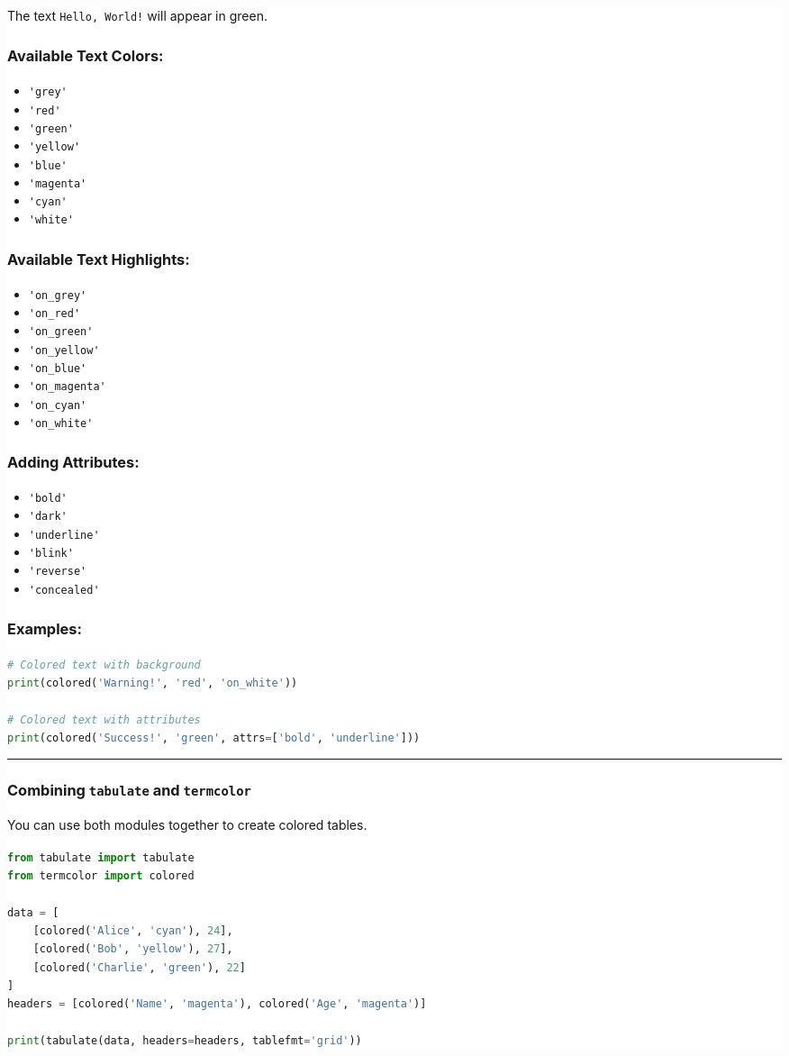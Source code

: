 The text `Hello, World!` will appear in green.

### Available Text Colors:

- `'grey'`
- `'red'`
- `'green'`
- `'yellow'`
- `'blue'`
- `'magenta'`
- `'cyan'`
- `'white'`

### Available Text Highlights:

- `'on_grey'`
- `'on_red'`
- `'on_green'`
- `'on_yellow'`
- `'on_blue'`
- `'on_magenta'`
- `'on_cyan'`
- `'on_white'`

### Adding Attributes:

- `'bold'`
- `'dark'`
- `'underline'`
- `'blink'`
- `'reverse'`
- `'concealed'`

### Examples:

```python
# Colored text with background
print(colored('Warning!', 'red', 'on_white'))

# Colored text with attributes
print(colored('Success!', 'green', attrs=['bold', 'underline']))
```

---

### Combining `tabulate` and `termcolor`

You can use both modules together to create colored tables.

```python
from tabulate import tabulate
from termcolor import colored

data = [
    [colored('Alice', 'cyan'), 24],
    [colored('Bob', 'yellow'), 27],
    [colored('Charlie', 'green'), 22]
]
headers = [colored('Name', 'magenta'), colored('Age', 'magenta')]

print(tabulate(data, headers=headers, tablefmt='grid'))
```
